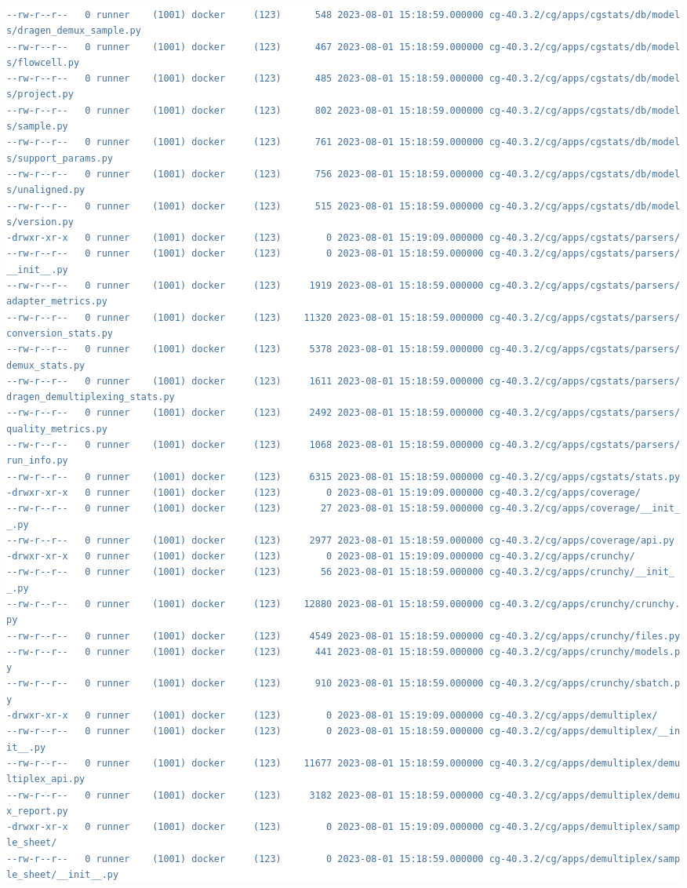 ```diff
--rw-r--r--   0 runner    (1001) docker     (123)      548 2023-08-01 15:18:59.000000 cg-40.3.2/cg/apps/cgstats/db/models/dragen_demux_sample.py
--rw-r--r--   0 runner    (1001) docker     (123)      467 2023-08-01 15:18:59.000000 cg-40.3.2/cg/apps/cgstats/db/models/flowcell.py
--rw-r--r--   0 runner    (1001) docker     (123)      485 2023-08-01 15:18:59.000000 cg-40.3.2/cg/apps/cgstats/db/models/project.py
--rw-r--r--   0 runner    (1001) docker     (123)      802 2023-08-01 15:18:59.000000 cg-40.3.2/cg/apps/cgstats/db/models/sample.py
--rw-r--r--   0 runner    (1001) docker     (123)      761 2023-08-01 15:18:59.000000 cg-40.3.2/cg/apps/cgstats/db/models/support_params.py
--rw-r--r--   0 runner    (1001) docker     (123)      756 2023-08-01 15:18:59.000000 cg-40.3.2/cg/apps/cgstats/db/models/unaligned.py
--rw-r--r--   0 runner    (1001) docker     (123)      515 2023-08-01 15:18:59.000000 cg-40.3.2/cg/apps/cgstats/db/models/version.py
-drwxr-xr-x   0 runner    (1001) docker     (123)        0 2023-08-01 15:19:09.000000 cg-40.3.2/cg/apps/cgstats/parsers/
--rw-r--r--   0 runner    (1001) docker     (123)        0 2023-08-01 15:18:59.000000 cg-40.3.2/cg/apps/cgstats/parsers/__init__.py
--rw-r--r--   0 runner    (1001) docker     (123)     1919 2023-08-01 15:18:59.000000 cg-40.3.2/cg/apps/cgstats/parsers/adapter_metrics.py
--rw-r--r--   0 runner    (1001) docker     (123)    11320 2023-08-01 15:18:59.000000 cg-40.3.2/cg/apps/cgstats/parsers/conversion_stats.py
--rw-r--r--   0 runner    (1001) docker     (123)     5378 2023-08-01 15:18:59.000000 cg-40.3.2/cg/apps/cgstats/parsers/demux_stats.py
--rw-r--r--   0 runner    (1001) docker     (123)     1611 2023-08-01 15:18:59.000000 cg-40.3.2/cg/apps/cgstats/parsers/dragen_demultiplexing_stats.py
--rw-r--r--   0 runner    (1001) docker     (123)     2492 2023-08-01 15:18:59.000000 cg-40.3.2/cg/apps/cgstats/parsers/quality_metrics.py
--rw-r--r--   0 runner    (1001) docker     (123)     1068 2023-08-01 15:18:59.000000 cg-40.3.2/cg/apps/cgstats/parsers/run_info.py
--rw-r--r--   0 runner    (1001) docker     (123)     6315 2023-08-01 15:18:59.000000 cg-40.3.2/cg/apps/cgstats/stats.py
-drwxr-xr-x   0 runner    (1001) docker     (123)        0 2023-08-01 15:19:09.000000 cg-40.3.2/cg/apps/coverage/
--rw-r--r--   0 runner    (1001) docker     (123)       27 2023-08-01 15:18:59.000000 cg-40.3.2/cg/apps/coverage/__init__.py
--rw-r--r--   0 runner    (1001) docker     (123)     2977 2023-08-01 15:18:59.000000 cg-40.3.2/cg/apps/coverage/api.py
-drwxr-xr-x   0 runner    (1001) docker     (123)        0 2023-08-01 15:19:09.000000 cg-40.3.2/cg/apps/crunchy/
--rw-r--r--   0 runner    (1001) docker     (123)       56 2023-08-01 15:18:59.000000 cg-40.3.2/cg/apps/crunchy/__init__.py
--rw-r--r--   0 runner    (1001) docker     (123)    12880 2023-08-01 15:18:59.000000 cg-40.3.2/cg/apps/crunchy/crunchy.py
--rw-r--r--   0 runner    (1001) docker     (123)     4549 2023-08-01 15:18:59.000000 cg-40.3.2/cg/apps/crunchy/files.py
--rw-r--r--   0 runner    (1001) docker     (123)      441 2023-08-01 15:18:59.000000 cg-40.3.2/cg/apps/crunchy/models.py
--rw-r--r--   0 runner    (1001) docker     (123)      910 2023-08-01 15:18:59.000000 cg-40.3.2/cg/apps/crunchy/sbatch.py
-drwxr-xr-x   0 runner    (1001) docker     (123)        0 2023-08-01 15:19:09.000000 cg-40.3.2/cg/apps/demultiplex/
--rw-r--r--   0 runner    (1001) docker     (123)        0 2023-08-01 15:18:59.000000 cg-40.3.2/cg/apps/demultiplex/__init__.py
--rw-r--r--   0 runner    (1001) docker     (123)    11677 2023-08-01 15:18:59.000000 cg-40.3.2/cg/apps/demultiplex/demultiplex_api.py
--rw-r--r--   0 runner    (1001) docker     (123)     3182 2023-08-01 15:18:59.000000 cg-40.3.2/cg/apps/demultiplex/demux_report.py
-drwxr-xr-x   0 runner    (1001) docker     (123)        0 2023-08-01 15:19:09.000000 cg-40.3.2/cg/apps/demultiplex/sample_sheet/
--rw-r--r--   0 runner    (1001) docker     (123)        0 2023-08-01 15:18:59.000000 cg-40.3.2/cg/apps/demultiplex/sample_sheet/__init__.py
```